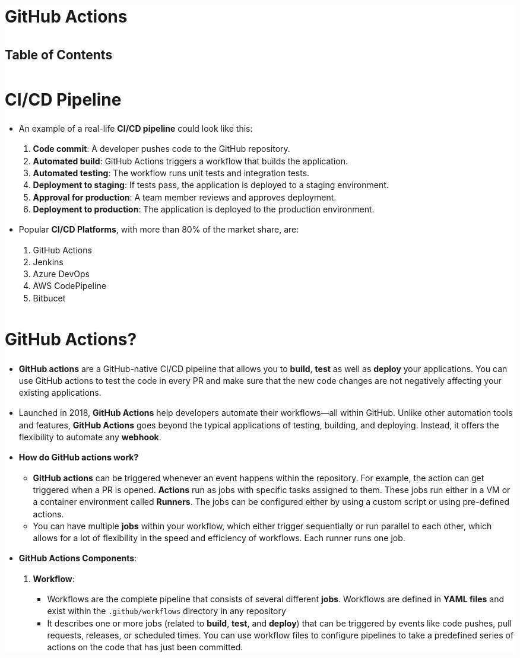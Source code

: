 # GitHub Actions

## Table of Contents

# CI/CD Pipeline

- An example of a real-life **CI/CD pipeline** could look like this:

  1. **Code commit**: A developer pushes code to the GitHub repository.
  2. **Automated build**: GitHub Actions triggers a workflow that builds the application.
  3. **Automated testing**: The workflow runs unit tests and integration tests.
  4. **Deployment to staging**: If tests pass, the application is deployed to a staging environment.
  5. **Approval for production**: A team member reviews and approves deployment.
  6. **Deployment to production**: The application is deployed to the production environment.

- Popular **CI/CD Platforms**, with more than 80% of the market share, are:
  1. GitHub Actions
  2. Jenkins
  3. Azure DevOps
  4. AWS CodePipeline
  5. Bitbucet

# GitHub Actions?

- **GitHub actions** are a GitHub-native CI/CD pipeline that allows you to **build**, **test** as well as **deploy** your applications. You can use GitHub actions to test the code in every PR and make sure that the new code changes are not negatively affecting your existing applications.
- Launched in 2018, **GitHub Actions** help developers automate their workflows—all within GitHub. Unlike other automation tools and features, **GitHub Actions** goes beyond the typical applications of testing, building, and deploying. Instead, it offers the flexibility to automate any **webhook**.

- **How do GitHub actions work?**

  - **GitHub actions** can be triggered whenever an event happens within the repository. For example, the action can get triggered when a PR is opened. **Actions** run as jobs with specific tasks assigned to them. These jobs run either in a VM or a container environment called **Runners**. The jobs can be configured either by using a custom script or using pre-defined actions.
  - You can have multiple **jobs** within your workflow, which either trigger sequentially or run parallel to each other, which allows for a lot of flexibility in the speed and efficiency of workflows. Each runner runs one job.

- **GitHub Actions Components**:

  1. **Workflow**:

     - Workflows are the complete pipeline that consists of several different **jobs**. Workflows are defined in **YAML files** and exist within the `.github/workflows` directory in any repository
     - It describes one or more jobs (related to **build**, **test**, and **deploy**) that can be triggered by events like code pushes, pull requests, releases, or scheduled times. You can use workflow files to configure pipelines to take a predefined series of actions on the code that has just been committed.
